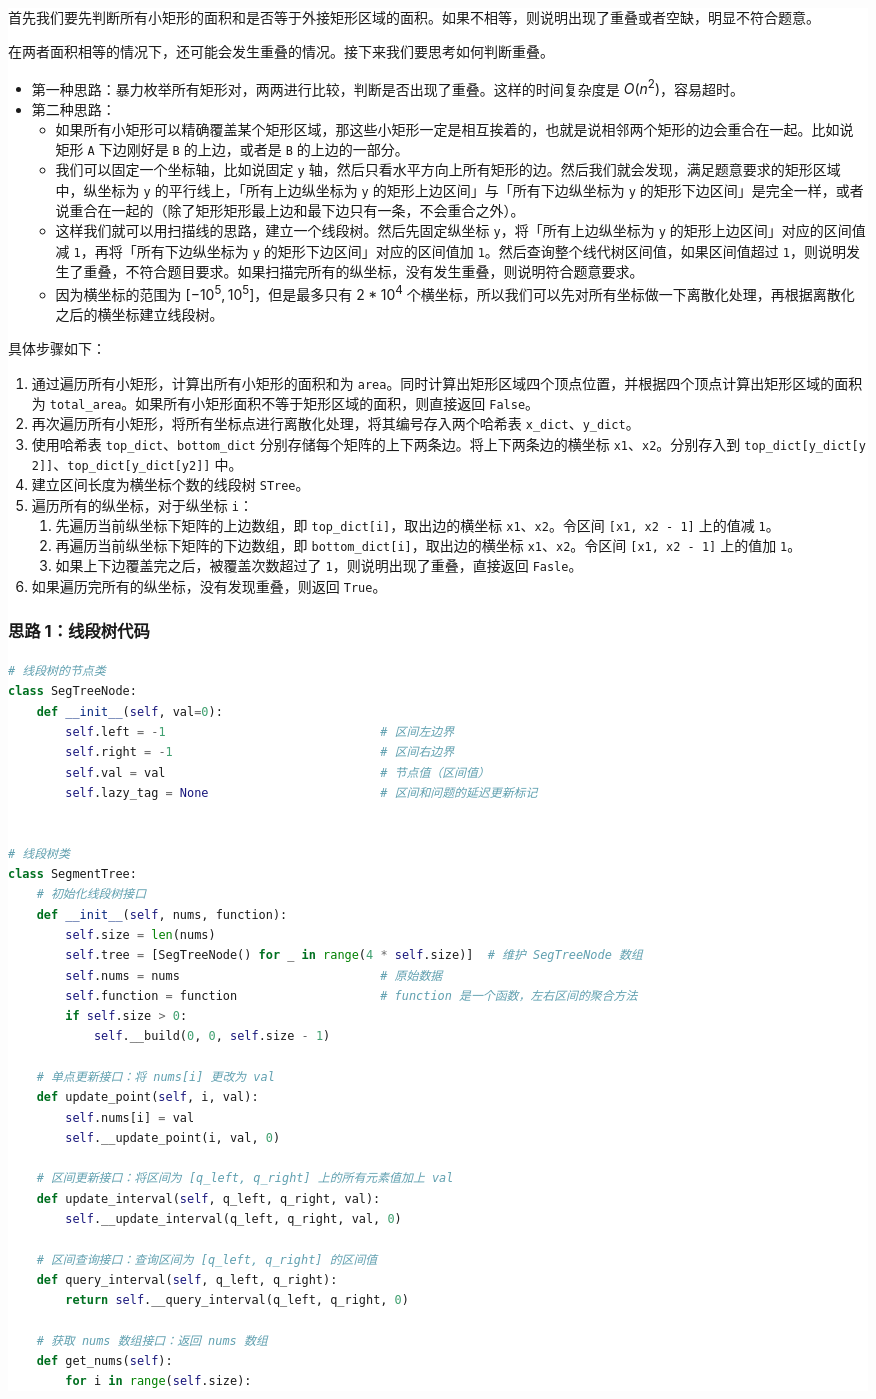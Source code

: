 首先我们要先判断所有小矩形的面积和是否等于外接矩形区域的面积。如果不相等，则说明出现了重叠或者空缺，明显不符合题意。

在两者面积相等的情况下，还可能会发生重叠的情况。接下来我们要思考如何判断重叠。

- 第一种思路：暴力枚举所有矩形对，两两进行比较，判断是否出现了重叠。这样的时间复杂度是 $O(n^2)$，容易超时。
- 第二种思路：
  - 如果所有小矩形可以精确覆盖某个矩形区域，那这些小矩形一定是相互挨着的，也就是说相邻两个矩形的边会重合在一起。比如说 矩形 `A` 下边刚好是 `B` 的上边，或者是 `B` 的上边的一部分。
  - 我们可以固定一个坐标轴，比如说固定 `y` 轴，然后只看水平方向上所有矩形的边。然后我们就会发现，满足题意要求的矩形区域中，纵坐标为 `y` 的平行线上，「所有上边纵坐标为 `y` 的矩形上边区间」与「所有下边纵坐标为 `y` 的矩形下边区间」是完全一样，或者说重合在一起的（除了矩形矩形最上边和最下边只有一条，不会重合之外）。
  - 这样我们就可以用扫描线的思路，建立一个线段树。然后先固定纵坐标 `y`，将「所有上边纵坐标为 `y` 的矩形上边区间」对应的区间值减 `1`，再将「所有下边纵坐标为 `y` 的矩形下边区间」对应的区间值加 `1`。然后查询整个线代树区间值，如果区间值超过 `1`，则说明发生了重叠，不符合题目要求。如果扫描完所有的纵坐标，没有发生重叠，则说明符合题意要求。
  - 因为横坐标的范围为 $[-10^5,10^5]$，但是最多只有 $2 * 10^4$ 个横坐标，所以我们可以先对所有坐标做一下离散化处理，再根据离散化之后的横坐标建立线段树。

具体步骤如下：

1. 通过遍历所有小矩形，计算出所有小矩形的面积和为 `area`。同时计算出矩形区域四个顶点位置，并根据四个顶点计算出矩形区域的面积为 `total_area`。如果所有小矩形面积不等于矩形区域的面积，则直接返回 `False`。
2. 再次遍历所有小矩形，将所有坐标点进行离散化处理，将其编号存入两个哈希表 `x_dict`、`y_dict`。
3. 使用哈希表 `top_dict`、`bottom_dict` 分别存储每个矩阵的上下两条边。将上下两条边的横坐标 `x1`、`x2`。分别存入到 `top_dict[y_dict[y2]]`、`top_dict[y_dict[y2]]` 中。
4. 建立区间长度为横坐标个数的线段树 `STree`。
5. 遍历所有的纵坐标，对于纵坐标 `i`：
   1. 先遍历当前纵坐标下矩阵的上边数组，即 `top_dict[i]`，取出边的横坐标 `x1`、`x2`。令区间 `[x1, x2 - 1]` 上的值减 `1`。
   2. 再遍历当前纵坐标下矩阵的下边数组，即 `bottom_dict[i]`，取出边的横坐标 `x1`、`x2`。令区间 `[x1, x2 - 1]` 上的值加 `1`。
   3. 如果上下边覆盖完之后，被覆盖次数超过了 `1`，则说明出现了重叠，直接返回 `Fasle`。
6. 如果遍历完所有的纵坐标，没有发现重叠，则返回 `True`。

### 思路 1：线段树代码

```python
# 线段树的节点类
class SegTreeNode:
    def __init__(self, val=0):
        self.left = -1                              # 区间左边界
        self.right = -1                             # 区间右边界
        self.val = val                              # 节点值（区间值）
        self.lazy_tag = None                        # 区间和问题的延迟更新标记
        
        
# 线段树类
class SegmentTree:
    # 初始化线段树接口
    def __init__(self, nums, function):
        self.size = len(nums)
        self.tree = [SegTreeNode() for _ in range(4 * self.size)]  # 维护 SegTreeNode 数组
        self.nums = nums                            # 原始数据
        self.function = function                    # function 是一个函数，左右区间的聚合方法
        if self.size > 0:
            self.__build(0, 0, self.size - 1)
            
    # 单点更新接口：将 nums[i] 更改为 val
    def update_point(self, i, val):
        self.nums[i] = val
        self.__update_point(i, val, 0)
        
    # 区间更新接口：将区间为 [q_left, q_right] 上的所有元素值加上 val
    def update_interval(self, q_left, q_right, val):
        self.__update_interval(q_left, q_right, val, 0)
        
    # 区间查询接口：查询区间为 [q_left, q_right] 的区间值
    def query_interval(self, q_left, q_right):
        return self.__query_interval(q_left, q_right, 0)
    
    # 获取 nums 数组接口：返回 nums 数组
    def get_nums(self):
        for i in range(self.size):
```